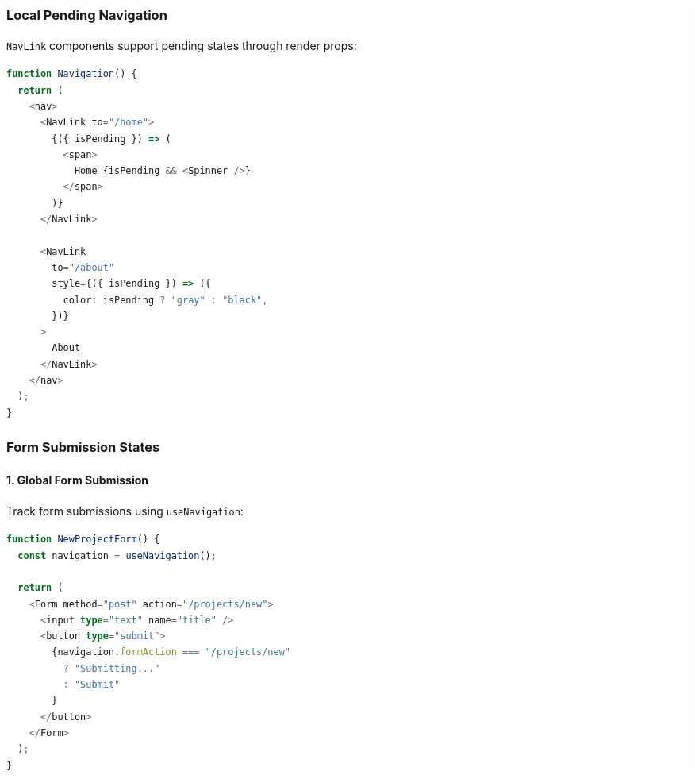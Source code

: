### Local Pending Navigation

`NavLink` components support pending states through render props:

```typescript
function Navigation() {
  return (
    <nav>
      <NavLink to="/home">
        {({ isPending }) => (
          <span>
            Home {isPending && <Spinner />}
          </span>
        )}
      </NavLink>

      <NavLink
        to="/about"
        style={({ isPending }) => ({
          color: isPending ? "gray" : "black",
        })}
      >
        About
      </NavLink>
    </nav>
  );
}
```

### Form Submission States

#### 1. Global Form Submission

Track form submissions using `useNavigation`:

```typescript
function NewProjectForm() {
  const navigation = useNavigation();
  
  return (
    <Form method="post" action="/projects/new">
      <input type="text" name="title" />
      <button type="submit">
        {navigation.formAction === "/projects/new"
          ? "Submitting..."
          : "Submit"
        }
      </button>
    </Form>
  );
}
```
